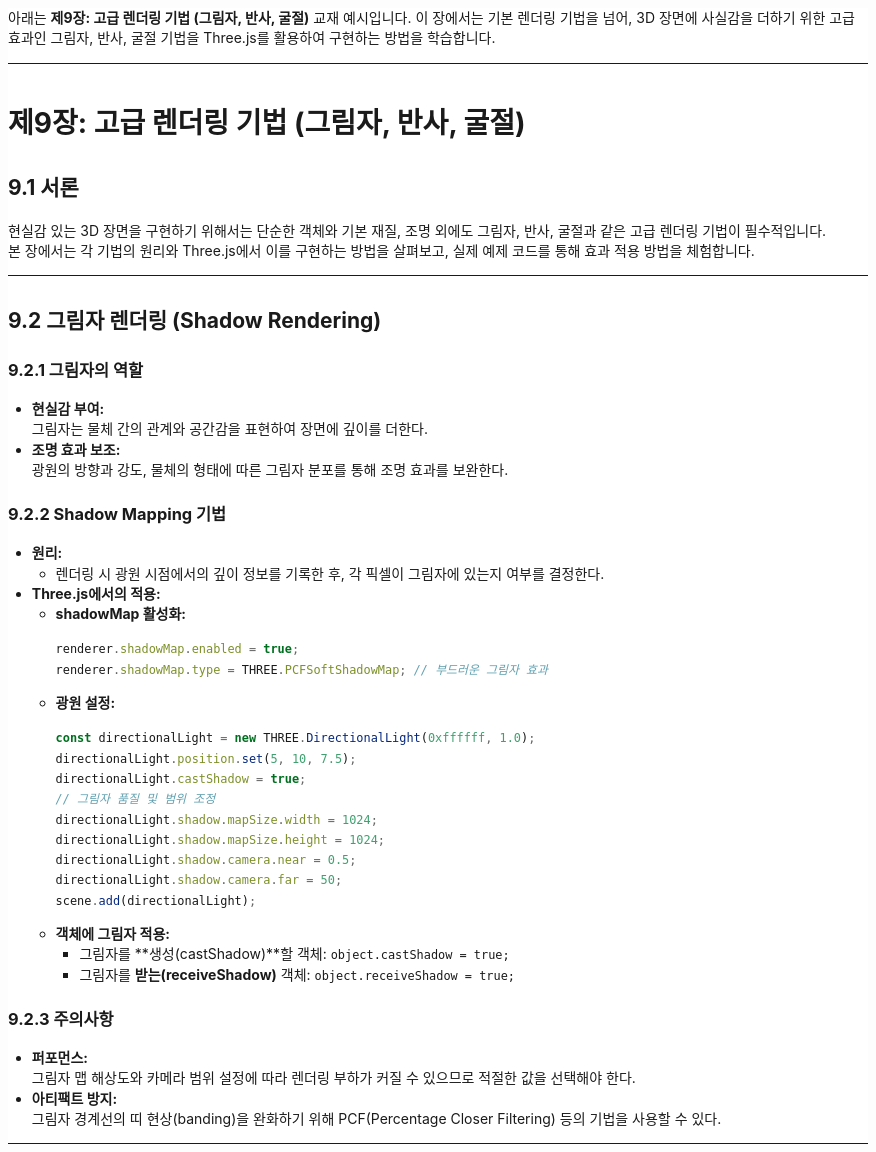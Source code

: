 아래는 **제9장: 고급 렌더링 기법 (그림자, 반사, 굴절)** 교재 예시입니다. 이 장에서는 기본 렌더링 기법을 넘어, 3D 장면에 사실감을 더하기 위한 고급 효과인 그림자, 반사, 굴절 기법을 Three.js를 활용하여 구현하는 방법을 학습합니다.

---

# 제9장: 고급 렌더링 기법 (그림자, 반사, 굴절)

## 9.1 서론

현실감 있는 3D 장면을 구현하기 위해서는 단순한 객체와 기본 재질, 조명 외에도 그림자, 반사, 굴절과 같은 고급 렌더링 기법이 필수적입니다.  
본 장에서는 각 기법의 원리와 Three.js에서 이를 구현하는 방법을 살펴보고, 실제 예제 코드를 통해 효과 적용 방법을 체험합니다.

---

## 9.2 그림자 렌더링 (Shadow Rendering)

### 9.2.1 그림자의 역할
- **현실감 부여:**  
  그림자는 물체 간의 관계와 공간감을 표현하여 장면에 깊이를 더한다.
- **조명 효과 보조:**  
  광원의 방향과 강도, 물체의 형태에 따른 그림자 분포를 통해 조명 효과를 보완한다.

### 9.2.2 Shadow Mapping 기법
- **원리:**  
  - 렌더링 시 광원 시점에서의 깊이 정보를 기록한 후, 각 픽셀이 그림자에 있는지 여부를 결정한다.
- **Three.js에서의 적용:**  
  - **shadowMap 활성화:**  
    ```javascript
    renderer.shadowMap.enabled = true;
    renderer.shadowMap.type = THREE.PCFSoftShadowMap; // 부드러운 그림자 효과
    ```
  - **광원 설정:**  
    ```javascript
    const directionalLight = new THREE.DirectionalLight(0xffffff, 1.0);
    directionalLight.position.set(5, 10, 7.5);
    directionalLight.castShadow = true;
    // 그림자 품질 및 범위 조정
    directionalLight.shadow.mapSize.width = 1024;
    directionalLight.shadow.mapSize.height = 1024;
    directionalLight.shadow.camera.near = 0.5;
    directionalLight.shadow.camera.far = 50;
    scene.add(directionalLight);
    ```
  - **객체에 그림자 적용:**  
    - 그림자를 **생성(castShadow)**할 객체: `object.castShadow = true;`  
    - 그림자를 **받는(receiveShadow)** 객체: `object.receiveShadow = true;`

### 9.2.3 주의사항
- **퍼포먼스:**  
  그림자 맵 해상도와 카메라 범위 설정에 따라 렌더링 부하가 커질 수 있으므로 적절한 값을 선택해야 한다.
- **아티팩트 방지:**  
  그림자 경계선의 띠 현상(banding)을 완화하기 위해 PCF(Percentage Closer Filtering) 등의 기법을 사용할 수 있다.

---